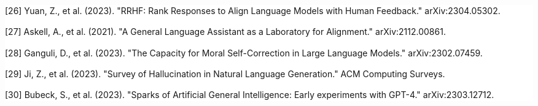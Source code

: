 [26] Yuan, Z., et al. (2023). "RRHF: Rank Responses to Align Language Models with Human Feedback." arXiv:2304.05302.

[27] Askell, A., et al. (2021). "A General Language Assistant as a Laboratory for Alignment." arXiv:2112.00861.

[28] Ganguli, D., et al. (2023). "The Capacity for Moral Self-Correction in Large Language Models." arXiv:2302.07459.

[29] Ji, Z., et al. (2023). "Survey of Hallucination in Natural Language Generation." ACM Computing Surveys.

[30] Bubeck, S., et al. (2023). "Sparks of Artificial General Intelligence: Early experiments with GPT-4." arXiv:2303.12712.